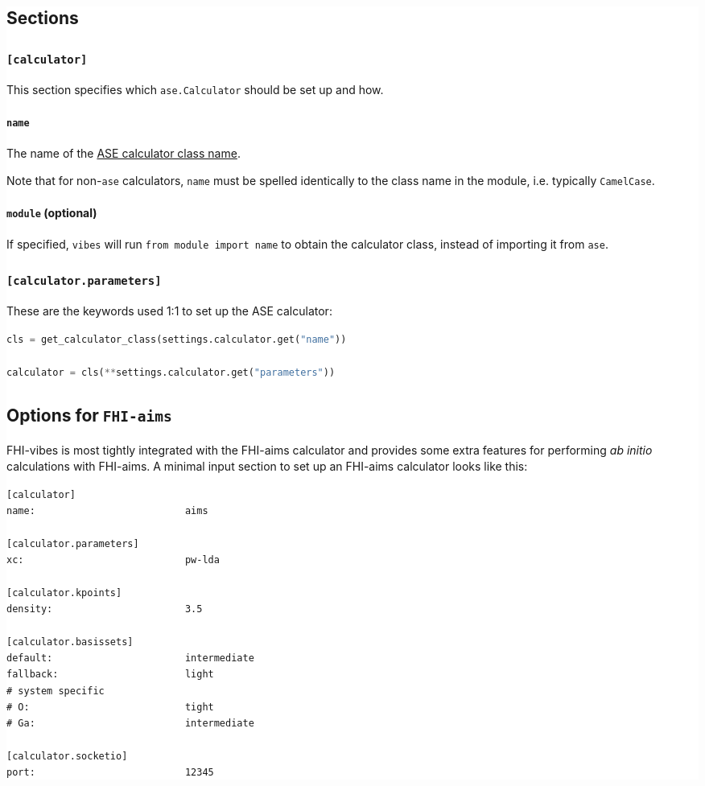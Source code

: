 ## Sections

### `[calculator]`

This section specifies which `ase.Calculator` should be set up and how.

#### `name`

The name of the [ASE calculator class name](https://wiki.fysik.dtu.dk/ase/ase/calculators/calculators.html#supported-calculators).

Note that for non-`ase` calculators, `name` must be spelled identically to the class name in the module, i.e. typically `CamelCase`.

#### `module` (optional)

If specified, `vibes` will run `from module import name` to obtain the calculator class, instead of importing it from `ase`. 

### `[calculator.parameters]`

These are the keywords used 1:1 to set up the ASE calculator:

```python
cls = get_calculator_class(settings.calculator.get("name"))

calculator = cls(**settings.calculator.get("parameters"))
```

## Options for `FHI-aims`

FHI-vibes is most tightly integrated with the FHI-aims calculator and provides some extra features for performing _ab initio_ calculations with FHI-aims. A minimal input section to set up an FHI-aims calculator looks like this:

```
[calculator]
name:                          aims

[calculator.parameters]
xc:                            pw-lda

[calculator.kpoints]
density:                       3.5

[calculator.basissets]
default:                       intermediate
fallback:                      light
# system specific
# O:                           tight
# Ga:                          intermediate

[calculator.socketio]
port:                          12345
```
